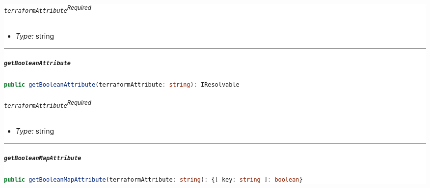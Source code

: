 ###### `terraformAttribute`<sup>Required</sup> <a name="terraformAttribute" id="@cdktf/aws-cdk.glueTrigger.GlueTriggerActionsOutputReference.getAnyMapAttribute.parameter.terraformAttribute"></a>

- *Type:* string

---

##### `getBooleanAttribute` <a name="getBooleanAttribute" id="@cdktf/aws-cdk.glueTrigger.GlueTriggerActionsOutputReference.getBooleanAttribute"></a>

```typescript
public getBooleanAttribute(terraformAttribute: string): IResolvable
```

###### `terraformAttribute`<sup>Required</sup> <a name="terraformAttribute" id="@cdktf/aws-cdk.glueTrigger.GlueTriggerActionsOutputReference.getBooleanAttribute.parameter.terraformAttribute"></a>

- *Type:* string

---

##### `getBooleanMapAttribute` <a name="getBooleanMapAttribute" id="@cdktf/aws-cdk.glueTrigger.GlueTriggerActionsOutputReference.getBooleanMapAttribute"></a>

```typescript
public getBooleanMapAttribute(terraformAttribute: string): {[ key: string ]: boolean}
```

